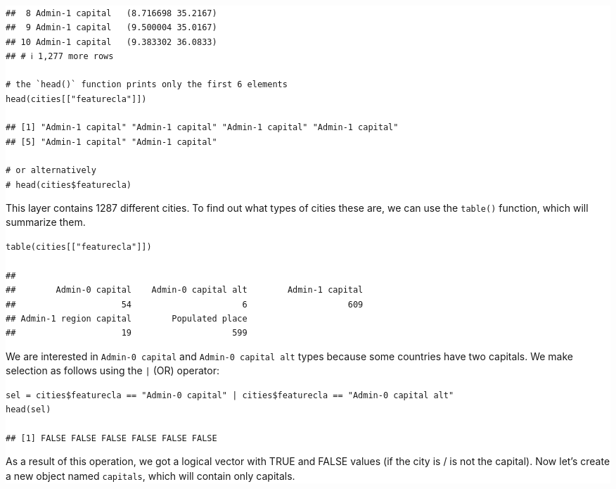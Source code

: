     ##  8 Admin-1 capital   (8.716698 35.2167)
    ##  9 Admin-1 capital   (9.500004 35.0167)
    ## 10 Admin-1 capital   (9.383302 36.0833)
    ## # ℹ 1,277 more rows

    # the `head()` function prints only the first 6 elements
    head(cities[["featurecla"]])

    ## [1] "Admin-1 capital" "Admin-1 capital" "Admin-1 capital" "Admin-1 capital"
    ## [5] "Admin-1 capital" "Admin-1 capital"

    # or alternatively
    # head(cities$featurecla)

This layer contains 1287 different cities. To find out what types of
cities these are, we can use the `table()` function, which will
summarize them.

    table(cities[["featurecla"]])

    ## 
    ##        Admin-0 capital    Admin-0 capital alt        Admin-1 capital 
    ##                     54                      6                    609 
    ## Admin-1 region capital        Populated place 
    ##                     19                    599

We are interested in `Admin-0 capital` and `Admin-0 capital alt` types
because some countries have two capitals. We make selection as follows
using the `|` (OR) operator:

    sel = cities$featurecla == "Admin-0 capital" | cities$featurecla == "Admin-0 capital alt"
    head(sel)

    ## [1] FALSE FALSE FALSE FALSE FALSE FALSE

As a result of this operation, we got a logical vector with TRUE and
FALSE values (if the city is / is not the capital). Now let’s create a
new object named `capitals`, which will contain only capitals.
